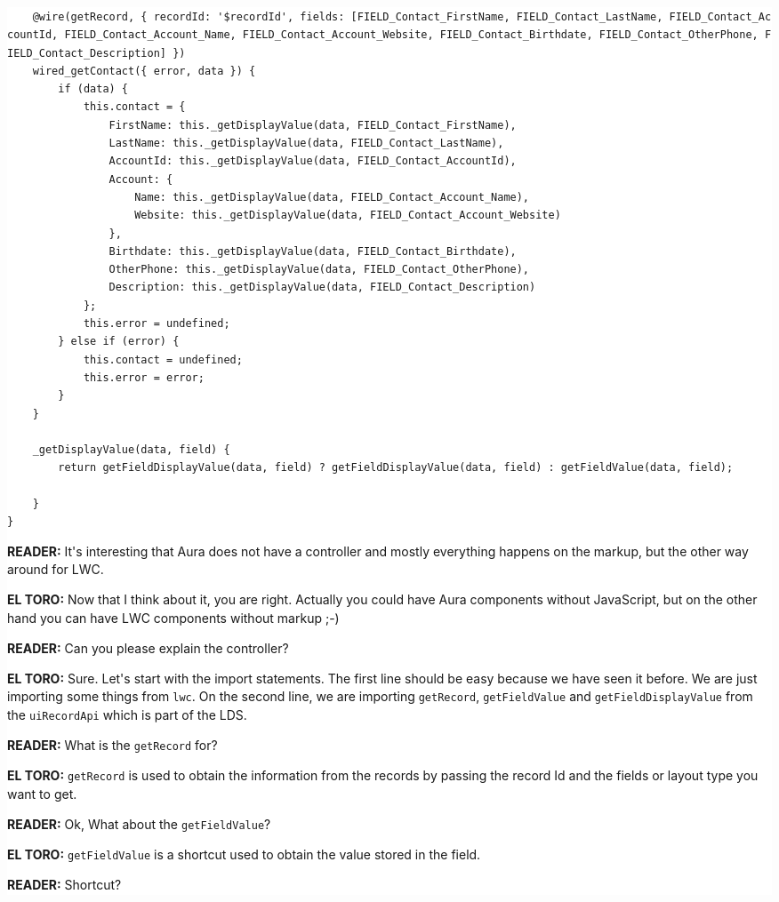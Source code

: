 ```
	@wire(getRecord, { recordId: '$recordId', fields: [FIELD_Contact_FirstName, FIELD_Contact_LastName, FIELD_Contact_AccountId, FIELD_Contact_Account_Name, FIELD_Contact_Account_Website, FIELD_Contact_Birthdate, FIELD_Contact_OtherPhone, FIELD_Contact_Description] })
	wired_getContact({ error, data }) {
		if (data) {
			this.contact = {
				FirstName: this._getDisplayValue(data, FIELD_Contact_FirstName),
				LastName: this._getDisplayValue(data, FIELD_Contact_LastName),
				AccountId: this._getDisplayValue(data, FIELD_Contact_AccountId),
				Account: {
					Name: this._getDisplayValue(data, FIELD_Contact_Account_Name),
					Website: this._getDisplayValue(data, FIELD_Contact_Account_Website)
				},
				Birthdate: this._getDisplayValue(data, FIELD_Contact_Birthdate),
				OtherPhone: this._getDisplayValue(data, FIELD_Contact_OtherPhone),
				Description: this._getDisplayValue(data, FIELD_Contact_Description)
			};
			this.error = undefined;
		} else if (error) {
			this.contact = undefined;
			this.error = error;
		}
	}

	_getDisplayValue(data, field) {
		return getFieldDisplayValue(data, field) ? getFieldDisplayValue(data, field) : getFieldValue(data, field);

	}
}
```

**READER:** It's interesting that Aura does not have a controller and mostly everything happens on the markup, but the other way around for LWC.

**EL TORO:** Now that I think about it, you are right. Actually you could have Aura components without JavaScript, but on the other hand you can have LWC components without markup ;-)

**READER:** Can you please explain the controller?

**EL TORO:** Sure. Let's start with the import statements. The first line should be easy because we have seen it before. We are just importing some things from `lwc`. On the second line, we are importing `getRecord`, `getFieldValue` and `getFieldDisplayValue` from the `uiRecordApi` which is part of the LDS.

**READER:** What is the `getRecord` for?

**EL TORO:** `getRecord` is used to obtain the information from the records by passing the record Id and the fields or layout type you want to get.

**READER:** Ok, What about the `getFieldValue`?

**EL TORO:** `getFieldValue` is a shortcut used to obtain the value stored in the field.

**READER:** Shortcut?
